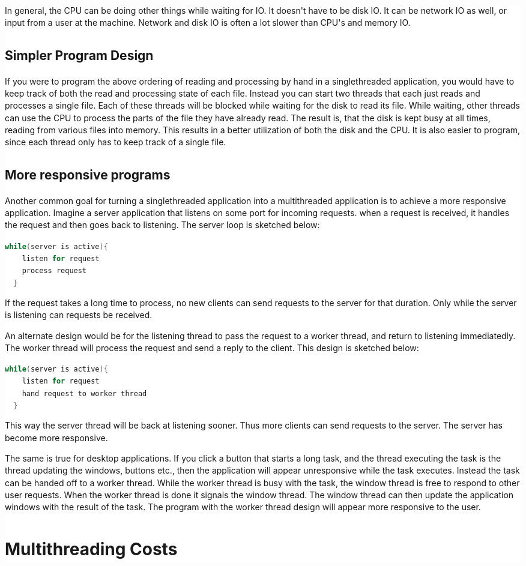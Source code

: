 In general, the CPU can be doing other things while waiting for IO. It doesn't have to be disk IO. It can be network IO as well, or input from a user at the machine. Network and disk IO is often a lot slower than CPU's and memory IO.
    
## Simpler Program Design

If you were to program the above ordering of reading and processing by hand in a singlethreaded application, you would have to keep track of both the read and processing state of each file. Instead you can start two threads that each just reads and processes a single file. Each of these threads will be blocked while waiting for the disk to read its file. While waiting, other threads can use the CPU to process the parts of the file they have already read. The result is, that the disk is kept busy at all times, reading from various files into memory. This results in a better utilization of both the disk and the CPU. It is also easier to program, since each thread only has to keep track of a single file.

## More responsive programs

Another common goal for turning a singlethreaded application into a multithreaded application is to achieve a more responsive application. Imagine a server application that listens on some port for incoming requests. when a request is received, it handles the request and then goes back to listening. The server loop is sketched below:

```java
while(server is active){
    listen for request
    process request
  }
```

If the request takes a long time to process, no new clients can send requests to the server for that duration. Only while the server is listening can requests be received.

An alternate design would be for the listening thread to pass the request to a worker thread, and return to listening immediatedly. The worker thread will process the request and send a reply to the client. This design is sketched below:

```java
while(server is active){
    listen for request
    hand request to worker thread
  }
```

This way the server thread will be back at listening sooner. Thus more clients can send requests to the server. The server has become more responsive.

The same is true for desktop applications. If you click a button that starts a long task, and the thread executing the task is the thread updating the windows, buttons etc., then the application will appear unresponsive while the task executes. Instead the task can be handed off to a worker thread. While the worker thread is busy with the task, the window thread is free to respond to other user requests. When the worker thread is done it signals the window thread. The window thread can then update the application windows with the result of the task. The program with the worker thread design will appear more responsive to the user.

# Multithreading Costs
